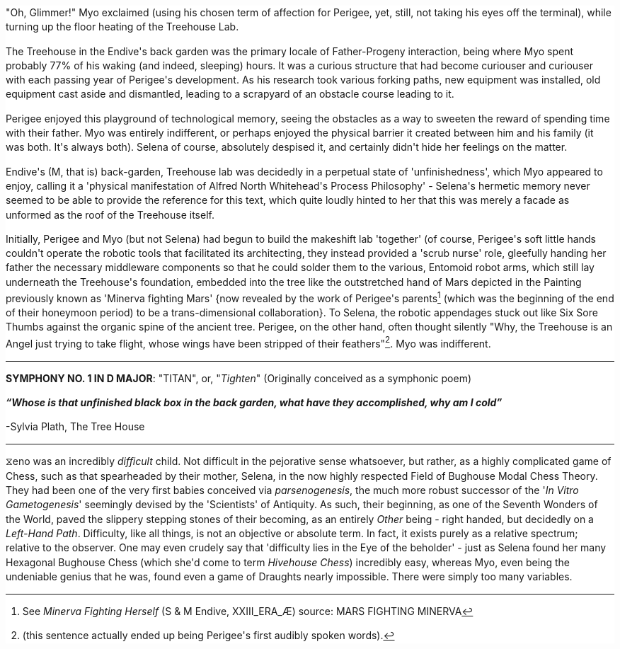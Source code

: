 "Oh, Glimmer!" Myo exclaimed (using his chosen term of affection for Perigee, yet, still, not taking his eyes off the terminal), while turning up the floor heating of the Treehouse Lab. 

The Treehouse in the Endive's back garden was the primary locale of Father-Progeny interaction, being where Myo spent probably 77% of his waking (and indeed, sleeping) hours. It was a curious structure that had become curiouser and curiouser with each passing year of Perigee's development. As his research took various forking paths, new equipment was installed, old equipment cast aside and dismantled, leading to a scrapyard of an obstacle course leading to it. 

Perigee enjoyed this playground of technological memory, seeing the obstacles as a way to sweeten the reward of spending time with their father. Myo was entirely indifferent, or perhaps enjoyed the physical barrier it created between him and his family (it was both. It's always both). Selena of course, absolutely despised it, and certainly didn't hide her feelings on the matter. 

Endive's (M, that is) back-garden, Treehouse lab was decidedly in a perpetual state of 'unfinishedness', which Myo appeared to enjoy, calling it a 'physical manifestation of Alfred North Whitehead's Process Philosophy' - Selena's hermetic memory never seemed to be able to provide the reference for this text, which quite loudly hinted to her that this was merely a facade as unformed as the roof of the Treehouse itself.

Initially, Perigee and Myo (but not Selena) had begun to build the makeshift lab 'together' (of course, Perigee's soft little hands couldn't operate the robotic tools that facilitated its architecting, they instead provided a 'scrub nurse' role, gleefully handing her father the necessary middleware components so that he could solder them to the various, Entomoid robot arms, which still lay underneath the Treehouse's foundation, embedded into the tree like the outstretched hand of Mars depicted in the Painting previously known as 'Minerva fighting Mars' {now revealed by the work of Perigee's parents[^minerva] (which was the beginning of the end of their honeymoon period) to be a trans-dimensional collaboration}. To Selena, the robotic appendages stuck out like Six Sore Thumbs against the organic spine of the ancient tree. Perigee, on the other hand, often thought silently "Why, the Treehouse is an Angel just trying to take flight, whose wings have been stripped of their feathers"[^icarus].  Myo was indifferent. 



---

**SYMPHONY NO. 1 IN D MAJOR**: 
"TITAN", or, 
"*Tighten*" (Originally conceived as a symphonic poem)


***“Whose is that unfinished black box in the back garden, what have they accomplished, why am I cold”***

<span class="right-align">-Sylvia Plath, The Tree House</span>

---



⧖eno was an incredibly *difficult* child. Not difficult in the pejorative sense whatsoever, but rather, as a highly complicated game of Chess, such as that spearheaded by their mother, Selena, in the now highly respected Field of Bughouse Modal Chess Theory.
They had been one of the very first babies conceived via *parsenogenesis*, the much more robust successor of the '*In Vitro Gametogenesis*' seemingly devised by the 'Scientists' of Antiquity. As such, their beginning, as one of the Seventh Wonders of the World, paved the slippery stepping stones of their becoming, as an entirely *Other* being - right handed, but decidedly on a *Left-Hand Path*. 
Difficulty, like all things, is not an objective or absolute term. In fact, it exists purely as a relative spectrum; relative to the observer. One may even crudely say that 'difficulty lies in the Eye of the beholder' - just as Selena found her many Hexagonal Bughouse Chess (which she'd come to term *Hivehouse Chess*) incredibly easy, whereas Myo, even being the undeniable genius that he was, found even a game of Draughts nearly impossible. There were simply too many variables. 


[^lexDefIO]: (lexDefIO: a part of a Body {text, work, flesh} that is mssing in order to direct attention to its Wholeness)
[^icarus]: (this sentence actually ended up being Perigee's first audibly spoken words).
[^minerva]: See *Minerva Fighting Herself* (S & M Endive, XXIII_ERA_Æ) source: MARS FIGHTING MINERVA
[^Y]: The Yellow Cupids Bow, Phonemes Between - on The Matter of the Sun and Moon - *Xeno N., ERA_Æ/i|o*
[^lexDef_io_1]: Iodine | Greek: ἰοειδής (“violet-like”) | element producing violet vapour; purifies--transmogrifies; “ion” (Flow) || Io | Hera’s priestess--heifer; Jupiter’s volcanic Moon | trial--chaos--renewal--hero-*ine* || i/o | input/output--to send is to receive--the message is the medium | Dine | Latin: 'disjējūnāre' (“Break. Fast”) | rupture--sustenance--brevity; longing--fulfilment || *Iodine* === Io | i/o | Dine | balance--exchange; violet--violence--volcanic --*'violet! you're turning violent!*
[^ioiology]: *"Aye, No, 'I'? Oh, I Don't Know Why: I Suppose I Owe It Only To Ioiology"* By Iona Isla O'Miley (III_ERA_i|o)
[^Croen1]: lexDefio: {Collective Noen; Croen} "An *Orchestra* of Microphones"
[^Croen2]: lexDefio: {Collective Noen; Croen} "A *Volume* of Cameras"